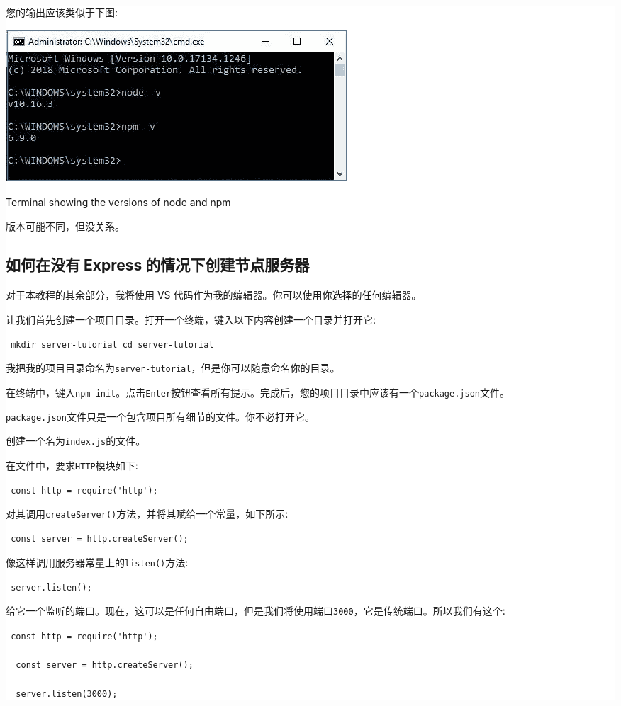 您的输出应该类似于下图:

![termial-1](img/1f8b93682d24693780bb4c0bfd9ad5c6.png)

Terminal showing the versions of node and npm

版本可能不同，但没关系。

## 如何在没有 Express 的情况下创建节点服务器

对于本教程的其余部分，我将使用 VS 代码作为我的编辑器。你可以使用你选择的任何编辑器。

让我们首先创建一个项目目录。打开一个终端，键入以下内容创建一个目录并打开它:

```
 mkdir server-tutorial cd server-tutorial 
```

我把我的项目目录命名为`server-tutorial`，但是你可以随意命名你的目录。

在终端中，键入`npm init`。点击`Enter`按钮查看所有提示。完成后，您的项目目录中应该有一个`package.json`文件。

`package.json`文件只是一个包含项目所有细节的文件。你不必打开它。

创建一个名为`index.js`的文件。

在文件中，要求`HTTP`模块如下:

```
 const http = require('http'); 
```

对其调用`createServer()`方法，并将其赋给一个常量，如下所示:

```
 const server = http.createServer(); 
```

像这样调用服务器常量上的`listen()`方法:

```
 server.listen(); 
```

给它一个监听的端口。现在，这可以是任何自由端口，但是我们将使用端口`3000`，它是传统端口。所以我们有这个:

```
 const http = require('http');

  const server = http.createServer();

  server.listen(3000); 
```
